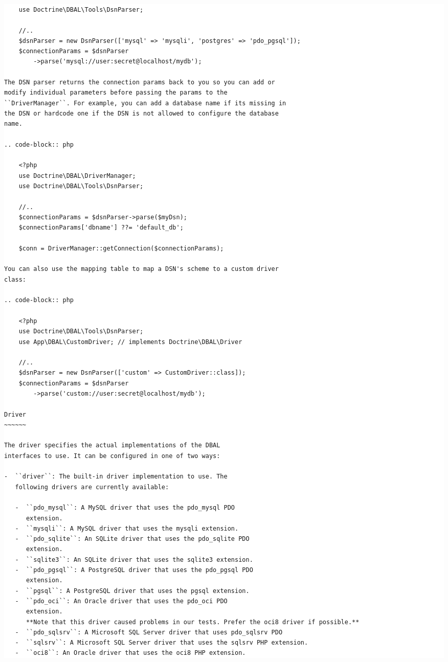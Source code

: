 ~~~~~~~~~~~~~~~~~~~~~~
    use Doctrine\DBAL\Tools\DsnParser;

    //..
    $dsnParser = new DsnParser(['mysql' => 'mysqli', 'postgres' => 'pdo_pgsql']);
    $connectionParams = $dsnParser
        ->parse('mysql://user:secret@localhost/mydb');

The DSN parser returns the connection params back to you so you can add or
modify individual parameters before passing the params to the
``DriverManager``. For example, you can add a database name if its missing in
the DSN or hardcode one if the DSN is not allowed to configure the database
name.

.. code-block:: php

    <?php
    use Doctrine\DBAL\DriverManager;
    use Doctrine\DBAL\Tools\DsnParser;

    //..
    $connectionParams = $dsnParser->parse($myDsn);
    $connectionParams['dbname'] ??= 'default_db';

    $conn = DriverManager::getConnection($connectionParams);

You can also use the mapping table to map a DSN's scheme to a custom driver
class:

.. code-block:: php

    <?php
    use Doctrine\DBAL\Tools\DsnParser;
    use App\DBAL\CustomDriver; // implements Doctrine\DBAL\Driver

    //..
    $dsnParser = new DsnParser(['custom' => CustomDriver::class]);
    $connectionParams = $dsnParser
        ->parse('custom://user:secret@localhost/mydb');

Driver
~~~~~~

The driver specifies the actual implementations of the DBAL
interfaces to use. It can be configured in one of two ways:

-  ``driver``: The built-in driver implementation to use. The
   following drivers are currently available:

   -  ``pdo_mysql``: A MySQL driver that uses the pdo_mysql PDO
      extension.
   -  ``mysqli``: A MySQL driver that uses the mysqli extension.
   -  ``pdo_sqlite``: An SQLite driver that uses the pdo_sqlite PDO
      extension.
   -  ``sqlite3``: An SQLite driver that uses the sqlite3 extension.
   -  ``pdo_pgsql``: A PostgreSQL driver that uses the pdo_pgsql PDO
      extension.
   -  ``pgsql``: A PostgreSQL driver that uses the pgsql extension.
   -  ``pdo_oci``: An Oracle driver that uses the pdo_oci PDO
      extension.
      **Note that this driver caused problems in our tests. Prefer the oci8 driver if possible.**
   -  ``pdo_sqlsrv``: A Microsoft SQL Server driver that uses pdo_sqlsrv PDO
   -  ``sqlsrv``: A Microsoft SQL Server driver that uses the sqlsrv PHP extension.
   -  ``oci8``: An Oracle driver that uses the oci8 PHP extension.
~~~~~~~~~~~~~~~~~~~~~~
